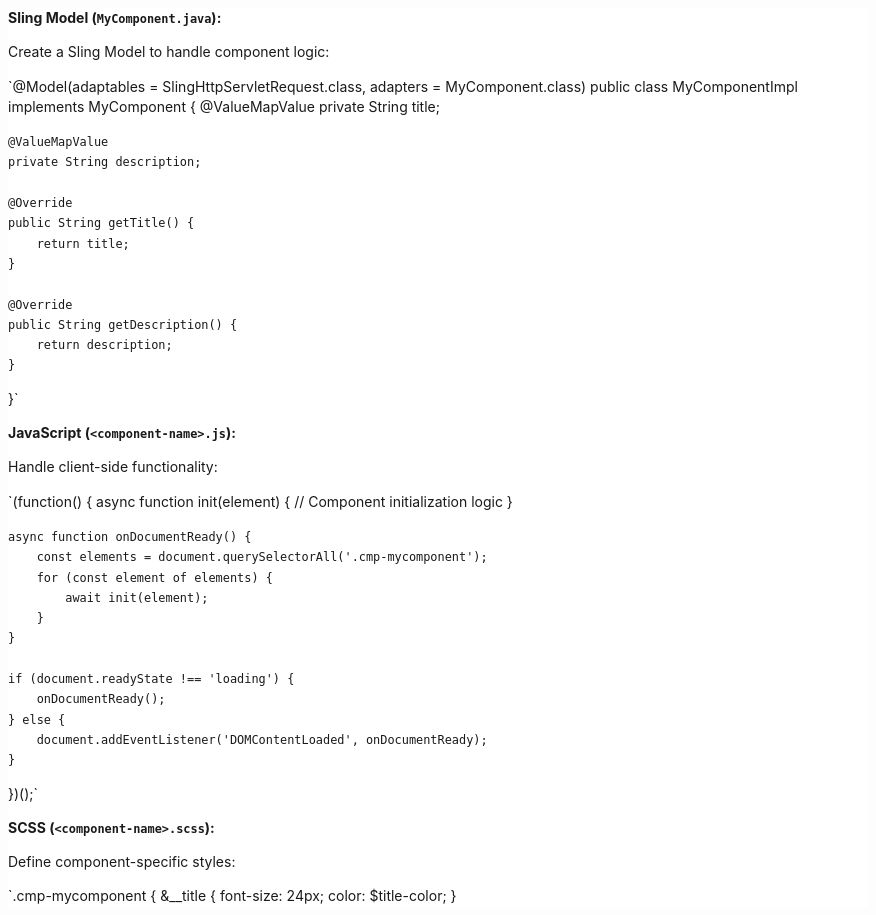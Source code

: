 **Sling Model (`MyComponent.java`):**

Create a Sling Model to handle component logic:

`@Model(adaptables = SlingHttpServletRequest.class, adapters = MyComponent.class)
public class MyComponentImpl implements MyComponent {
    @ValueMapValue
    private String title;

    @ValueMapValue
    private String description;

    @Override
    public String getTitle() {
        return title;
    }

    @Override
    public String getDescription() {
        return description;
    }
}`



**JavaScript (`<component-name>.js`):**

Handle client-side functionality:

`(function() {
    async function init(element) {
        // Component initialization logic
    }

    async function onDocumentReady() {
        const elements = document.querySelectorAll('.cmp-mycomponent');
        for (const element of elements) {
            await init(element);
        }
    }

    if (document.readyState !== 'loading') {
        onDocumentReady();
    } else {
        document.addEventListener('DOMContentLoaded', onDocumentReady);
    }
})();`



**SCSS (`<component-name>.scss`):**

Define component-specific styles:

`.cmp-mycomponent {
    &__title {
        font-size: 24px;
        color: $title-color;
    }
